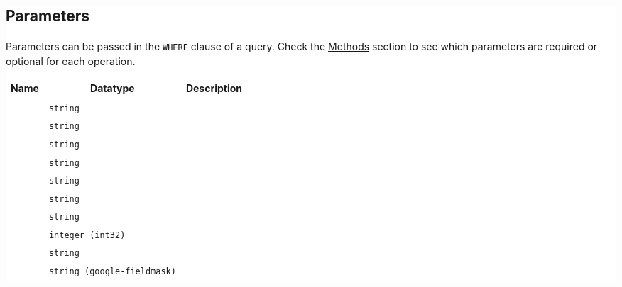 ## Parameters

Parameters can be passed in the `WHERE` clause of a query. Check the [Methods](#methods) section to see which parameters are required or optional for each operation.

<table>
<thead>
    <tr>
    <th>Name</th>
    <th>Datatype</th>
    <th>Description</th>
    </tr>
</thead>
<tbody>
<tr id="parameter-datasetsId">
    <td><CopyableCode code="datasetsId" /></td>
    <td><code>string</code></td>
    <td></td>
</tr>
<tr id="parameter-hl7V2StoresId">
    <td><CopyableCode code="hl7V2StoresId" /></td>
    <td><code>string</code></td>
    <td></td>
</tr>
<tr id="parameter-locationsId">
    <td><CopyableCode code="locationsId" /></td>
    <td><code>string</code></td>
    <td></td>
</tr>
<tr id="parameter-messagesId">
    <td><CopyableCode code="messagesId" /></td>
    <td><code>string</code></td>
    <td></td>
</tr>
<tr id="parameter-projectsId">
    <td><CopyableCode code="projectsId" /></td>
    <td><code>string</code></td>
    <td></td>
</tr>
<tr id="parameter-filter">
    <td><CopyableCode code="filter" /></td>
    <td><code>string</code></td>
    <td></td>
</tr>
<tr id="parameter-orderBy">
    <td><CopyableCode code="orderBy" /></td>
    <td><code>string</code></td>
    <td></td>
</tr>
<tr id="parameter-pageSize">
    <td><CopyableCode code="pageSize" /></td>
    <td><code>integer (int32)</code></td>
    <td></td>
</tr>
<tr id="parameter-pageToken">
    <td><CopyableCode code="pageToken" /></td>
    <td><code>string</code></td>
    <td></td>
</tr>
<tr id="parameter-updateMask">
    <td><CopyableCode code="updateMask" /></td>
    <td><code>string (google-fieldmask)</code></td>
    <td></td>